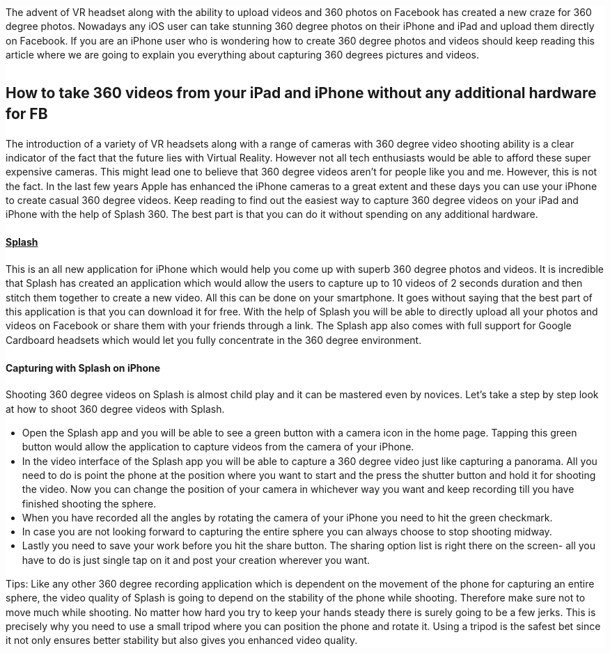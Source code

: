  The advent of VR headset along with the ability to upload videos and 360 photos on Facebook has created a new craze for 360 degree photos. Nowadays any iOS user can take stunning 360 degree photos on their iPhone and iPad and upload them directly on Facebook. If you are an iPhone user who is wondering how to create 360 degree photos and videos should keep reading this article where we are going to explain you everything about capturing 360 degrees pictures and videos.

## How to take 360 videos from your iPad and iPhone without any additional hardware for FB

 The introduction of a variety of VR headsets along with a range of cameras with 360 degree video shooting ability is a clear indicator of the fact that the future lies with Virtual Reality. However not all tech enthusiasts would be able to afford these super expensive cameras. This might lead one to believe that 360 degree videos aren’t for people like you and me. However, this is not the fact. In the last few years Apple has enhanced the iPhone cameras to a great extent and these days you can use your iPhone to create casual 360 degree videos. Keep reading to find out the easiest way to capture 360 degree videos on your iPad and iPhone with the help of Splash 360\. The best part is that you can do it without spending on any additional hardware.

#### [Splash](https://itunes.apple.com/us/app/splash-360-video-camera-virtual-reality-community/id1057262494?mt=8)

 This is an all new application for iPhone which would help you come up with superb 360 degree photos and videos. It is incredible that Splash has created an application which would allow the users to capture up to 10 videos of 2 seconds duration and then stitch them together to create a new video. All this can be done on your smartphone. It goes without saying that the best part of this application is that you can download it for free. With the help of Splash you will be able to directly upload all your photos and videos on Facebook or share them with your friends through a link. The Splash app also comes with full support for Google Cardboard headsets which would let you fully concentrate in the 360 degree environment.

#### Capturing with Splash on iPhone

 Shooting 360 degree videos on Splash is almost child play and it can be mastered even by novices. Let’s take a step by step look at how to shoot 360 degree videos with Splash.

* Open the Splash app and you will be able to see a green button with a camera icon in the home page. Tapping this green button would allow the application to capture videos from the camera of your iPhone.
* In the video interface of the Splash app you will be able to capture a 360 degree video just like capturing a panorama. All you need to do is point the phone at the position where you want to start and the press the shutter button and hold it for shooting the video. Now you can change the position of your camera in whichever way you want and keep recording till you have finished shooting the sphere.
* When you have recorded all the angles by rotating the camera of your iPhone you need to hit the green checkmark.
* In case you are not looking forward to capturing the entire sphere you can always choose to stop shooting midway.
* Lastly you need to save your work before you hit the share button. The sharing option list is right there on the screen- all you have to do is just single tap on it and post your creation wherever you want.

 Tips: Like any other 360 degree recording application which is dependent on the movement of the phone for capturing an entire sphere, the video quality of Splash is going to depend on the stability of the phone while shooting. Therefore make sure not to move much while shooting. No matter how hard you try to keep your hands steady there is surely going to be a few jerks. This is precisely why you need to use a small tripod where you can position the phone and rotate it. Using a tripod is the safest bet since it not only ensures better stability but also gives you enhanced video quality.
